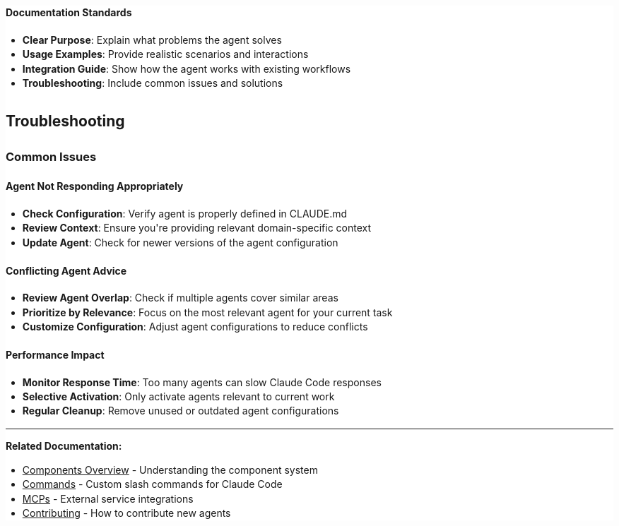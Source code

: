 #### Documentation Standards
- **Clear Purpose**: Explain what problems the agent solves
- **Usage Examples**: Provide realistic scenarios and interactions
- **Integration Guide**: Show how the agent works with existing workflows
- **Troubleshooting**: Include common issues and solutions

## Troubleshooting

### Common Issues

#### Agent Not Responding Appropriately
- **Check Configuration**: Verify agent is properly defined in CLAUDE.md
- **Review Context**: Ensure you're providing relevant domain-specific context
- **Update Agent**: Check for newer versions of the agent configuration

#### Conflicting Agent Advice
- **Review Agent Overlap**: Check if multiple agents cover similar areas
- **Prioritize by Relevance**: Focus on the most relevant agent for your current task
- **Customize Configuration**: Adjust agent configurations to reduce conflicts

#### Performance Impact
- **Monitor Response Time**: Too many agents can slow Claude Code responses
- **Selective Activation**: Only activate agents relevant to current work
- **Regular Cleanup**: Remove unused or outdated agent configurations

---

**Related Documentation:**
- [Components Overview](./overview) - Understanding the component system
- [Commands](./commands) - Custom slash commands for Claude Code
- [MCPs](./mcps) - External service integrations
- [Contributing](../contributing) - How to contribute new agents